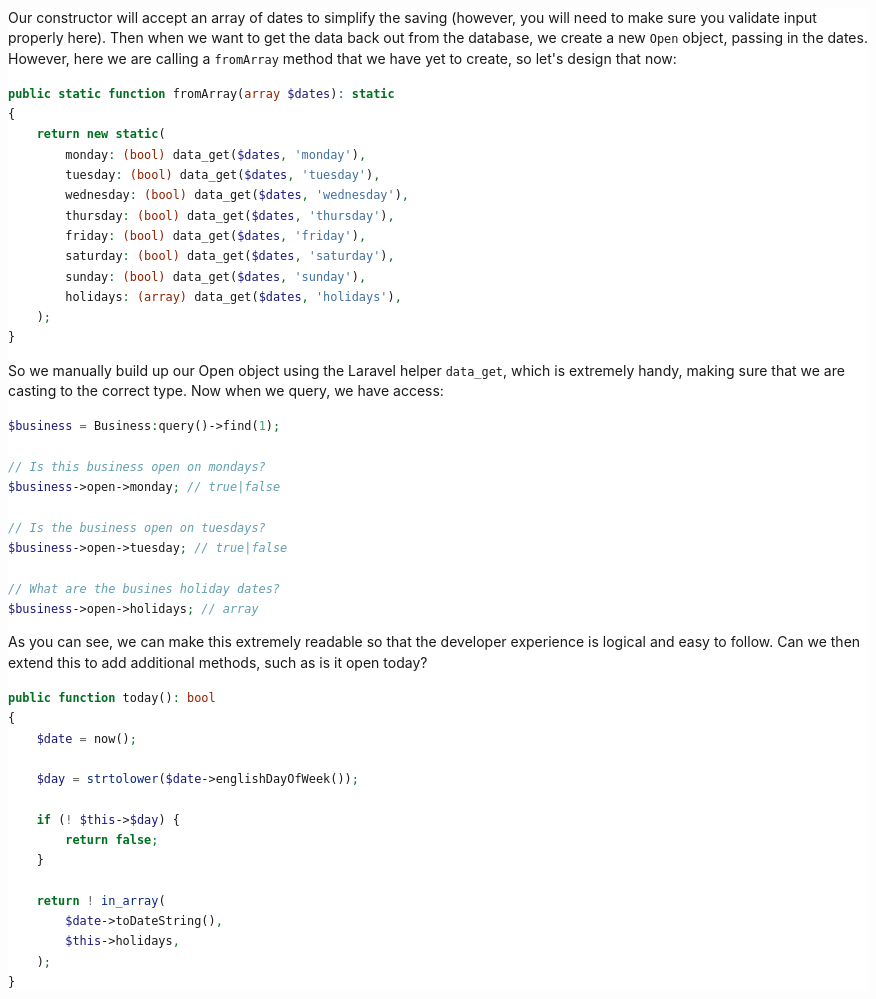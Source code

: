 ```php
```

Our constructor will accept an array of dates to simplify the saving (however, you will need to make sure you validate input properly here). Then when we want to get the data back out from the database, we create a new `Open` object, passing in the dates. However, here we are calling a `fromArray` method that we have yet to create, so let's design that now:

```php
public static function fromArray(array $dates): static
{
    return new static(
	    monday: (bool) data_get($dates, 'monday'),
		tuesday: (bool) data_get($dates, 'tuesday'),
		wednesday: (bool) data_get($dates, 'wednesday'),
		thursday: (bool) data_get($dates, 'thursday'),
		friday: (bool) data_get($dates, 'friday'),
		saturday: (bool) data_get($dates, 'saturday'),
		sunday: (bool) data_get($dates, 'sunday'),
		holidays: (array) data_get($dates, 'holidays'),
	);
}
```

So we manually build up our Open object using the Laravel helper `data_get`, which is extremely handy, making sure that we are casting to the correct type. Now when we query, we have access:

```php
$business = Business:query()->find(1);

// Is this business open on mondays?
$business->open->monday; // true|false

// Is the business open on tuesdays?
$business->open->tuesday; // true|false

// What are the busines holiday dates?
$business->open->holidays; // array
```

As you can see, we can make this extremely readable so that the developer experience is logical and easy to follow. Can we then extend this to add additional methods, such as is it open today?

```php
public function today(): bool
{
    $date = now();
	
	$day = strtolower($date->englishDayOfWeek());
	
	if (! $this->$day) {
	    return false;
	}
	
	return ! in_array(
	    $date->toDateString(),
		$this->holidays,
	);
}
```
